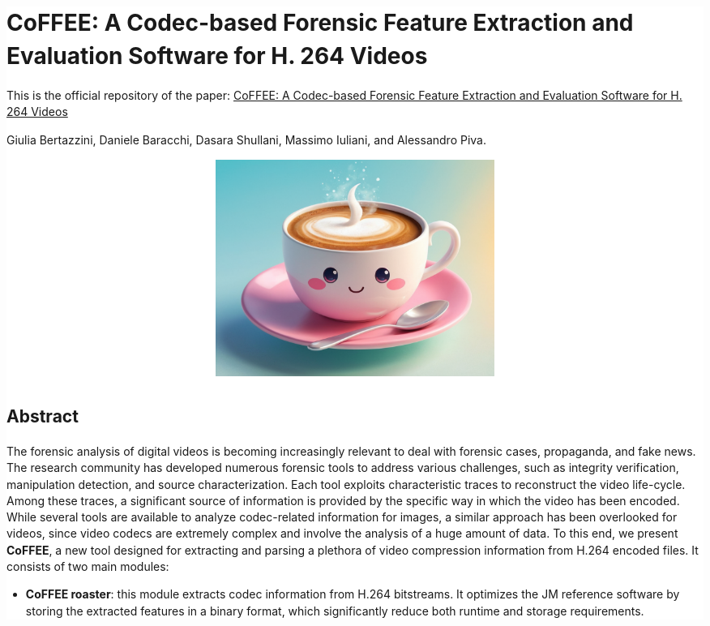 # CoFFEE: A Codec-based Forensic Feature Extraction and Evaluation Software for H. 264 Videos
This is the official repository of the paper: [CoFFEE: A Codec-based Forensic Feature Extraction and Evaluation Software for H. 264 Videos](https://link.springer.com/article/10.1186/s13635-024-00181-4)

Giulia Bertazzini, Daniele Baracchi, Dasara Shullani, Massimo Iuliani, and Alessandro Piva.

<p align="center">
<img src="images/coffee.png" alt="coffee pipeline" width="40%"/>
</p>

## Abstract
The forensic analysis of digital videos is becoming increasingly relevant to deal with forensic cases, propaganda, and fake news. The research community has developed numerous forensic tools to address various challenges, such as integrity verification, manipulation detection, and source characterization. Each tool exploits characteristic traces to reconstruct the video life-cycle. Among these traces, a significant source of information is provided by the specific way in which the video has been encoded. While several tools are available to analyze codec-related information for images, a similar approach has been overlooked for videos, since video codecs are extremely complex and involve the analysis of a huge amount of data.
To this end, we present **CoFFEE**, a new tool designed for extracting and parsing a plethora of video compression information from H.264 encoded files. 
It consists of two main modules:
- **CoFFEE roaster**: this module extracts codec information from H.264 bitstreams. It optimizes the JM reference software by storing the extracted features in a binary format, which significantly reduce both runtime and storage requirements.